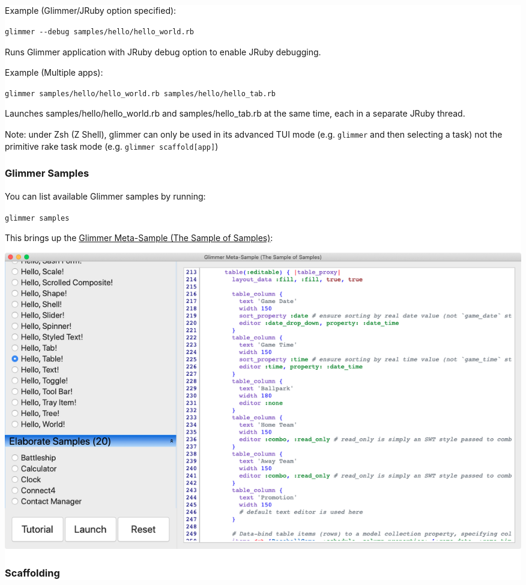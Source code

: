 Example (Glimmer/JRuby option specified):
```
glimmer --debug samples/hello/hello_world.rb
```

Runs Glimmer application with JRuby debug option to enable JRuby debugging.

Example (Multiple apps):
```
glimmer samples/hello/hello_world.rb samples/hello/hello_tab.rb
```

Launches samples/hello/hello_world.rb and samples/hello_tab.rb at the same time, each in a separate JRuby thread.

Note: under Zsh (Z Shell), glimmer can only be used in its advanced TUI mode (e.g. `glimmer` and then selecting a task) not the primitive rake task mode (e.g. `glimmer scaffold[app]`)

### Glimmer Samples

You can list available Glimmer samples by running:

```
glimmer samples
```

This brings up the [Glimmer Meta-Sample (The Sample of Samples)](#samples):

![Glimmer Meta-Sample](/images/glimmer-meta-sample.png)

### Scaffolding
